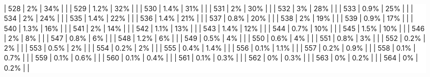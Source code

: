 | 528 | 2% | 34% |  |
| 529 | 1.2% | 32% |  |
| 530 | 1.4% | 31% |  |
| 531 | 2% | 30% |  |
| 532 | 3% | 28% |  |
| 533 | 0.9% | 25% |  |
| 534 | 2% | 24% |  |
| 535 | 1.4% | 22% |  |
| 536 | 1.4% | 21% |  |
| 537 | 0.8% | 20% |  |
| 538 | 2% | 19% |  |
| 539 | 0.9% | 17% |  |
| 540 | 1.3% | 16% |  |
| 541 | 2% | 14% |  |
| 542 | 1.1% | 13% |  |
| 543 | 1.4% | 12% |  |
| 544 | 0.7% | 10% |  |
| 545 | 1.5% | 10% |  |
| 546 | 2% | 8% |  |
| 547 | 0.8% | 6% |  |
| 548 | 1.2% | 6% |  |
| 549 | 0.5% | 4% |  |
| 550 | 0.6% | 4% |  |
| 551 | 0.8% | 3% |  |
| 552 | 0.2% | 2% |  |
| 553 | 0.5% | 2% |  |
| 554 | 0.2% | 2% |  |
| 555 | 0.4% | 1.4% |  |
| 556 | 0.1% | 1.1% |  |
| 557 | 0.2% | 0.9% |  |
| 558 | 0.1% | 0.7% |  |
| 559 | 0.1% | 0.6% |  |
| 560 | 0.1% | 0.4% |  |
| 561 | 0.1% | 0.3% |  |
| 562 | 0% | 0.3% |  |
| 563 | 0% | 0.2% |  |
| 564 | 0% | 0.2% |  |